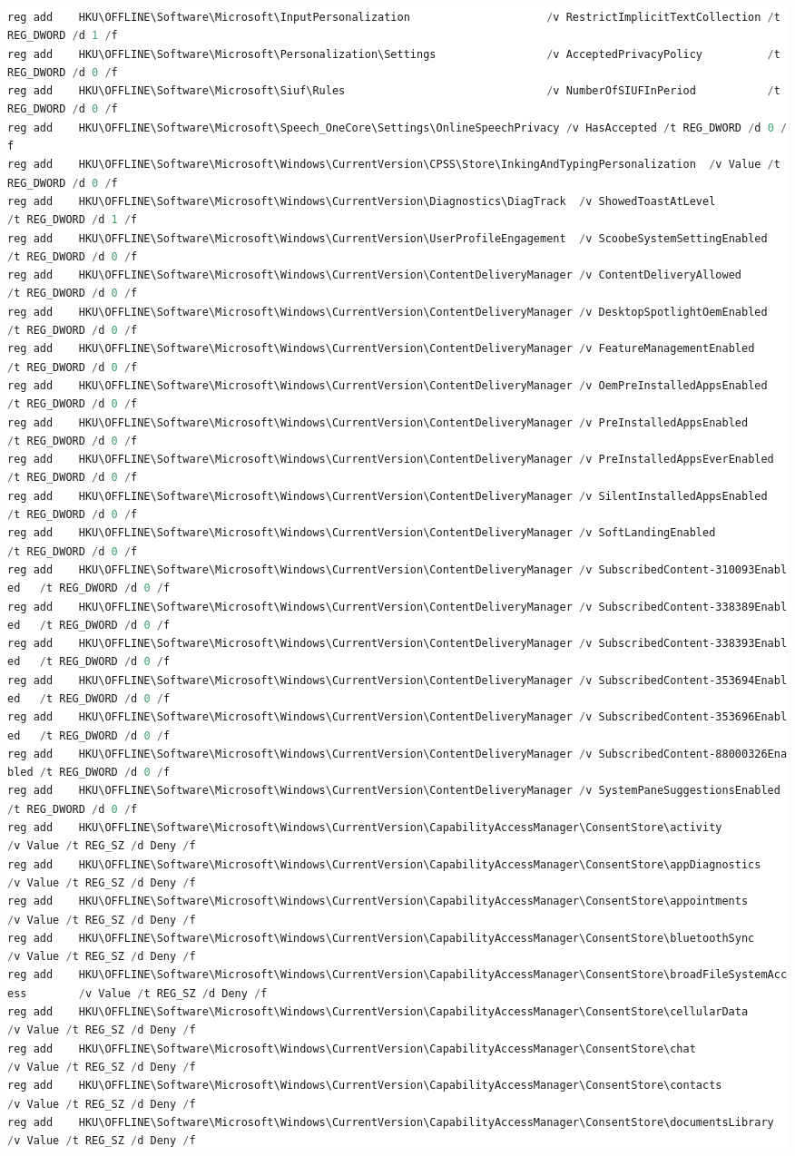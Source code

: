 ```PowerShell
reg add    HKU\OFFLINE\Software\Microsoft\InputPersonalization                     /v RestrictImplicitTextCollection /t REG_DWORD /d 1 /f
reg add    HKU\OFFLINE\Software\Microsoft\Personalization\Settings                 /v AcceptedPrivacyPolicy          /t REG_DWORD /d 0 /f
reg add    HKU\OFFLINE\Software\Microsoft\Siuf\Rules                               /v NumberOfSIUFInPeriod           /t REG_DWORD /d 0 /f
reg add    HKU\OFFLINE\Software\Microsoft\Speech_OneCore\Settings\OnlineSpeechPrivacy /v HasAccepted /t REG_DWORD /d 0 /f
reg add    HKU\OFFLINE\Software\Microsoft\Windows\CurrentVersion\CPSS\Store\InkingAndTypingPersonalization  /v Value /t REG_DWORD /d 0 /f
reg add    HKU\OFFLINE\Software\Microsoft\Windows\CurrentVersion\Diagnostics\DiagTrack  /v ShowedToastAtLevel                /t REG_DWORD /d 1 /f
reg add    HKU\OFFLINE\Software\Microsoft\Windows\CurrentVersion\UserProfileEngagement  /v ScoobeSystemSettingEnabled        /t REG_DWORD /d 0 /f
reg add    HKU\OFFLINE\Software\Microsoft\Windows\CurrentVersion\ContentDeliveryManager /v ContentDeliveryAllowed            /t REG_DWORD /d 0 /f
reg add    HKU\OFFLINE\Software\Microsoft\Windows\CurrentVersion\ContentDeliveryManager /v DesktopSpotlightOemEnabled        /t REG_DWORD /d 0 /f
reg add    HKU\OFFLINE\Software\Microsoft\Windows\CurrentVersion\ContentDeliveryManager /v FeatureManagementEnabled          /t REG_DWORD /d 0 /f
reg add    HKU\OFFLINE\Software\Microsoft\Windows\CurrentVersion\ContentDeliveryManager /v OemPreInstalledAppsEnabled        /t REG_DWORD /d 0 /f
reg add    HKU\OFFLINE\Software\Microsoft\Windows\CurrentVersion\ContentDeliveryManager /v PreInstalledAppsEnabled           /t REG_DWORD /d 0 /f
reg add    HKU\OFFLINE\Software\Microsoft\Windows\CurrentVersion\ContentDeliveryManager /v PreInstalledAppsEverEnabled       /t REG_DWORD /d 0 /f
reg add    HKU\OFFLINE\Software\Microsoft\Windows\CurrentVersion\ContentDeliveryManager /v SilentInstalledAppsEnabled        /t REG_DWORD /d 0 /f
reg add    HKU\OFFLINE\Software\Microsoft\Windows\CurrentVersion\ContentDeliveryManager /v SoftLandingEnabled                /t REG_DWORD /d 0 /f
reg add    HKU\OFFLINE\Software\Microsoft\Windows\CurrentVersion\ContentDeliveryManager /v SubscribedContent-310093Enabled   /t REG_DWORD /d 0 /f
reg add    HKU\OFFLINE\Software\Microsoft\Windows\CurrentVersion\ContentDeliveryManager /v SubscribedContent-338389Enabled   /t REG_DWORD /d 0 /f
reg add    HKU\OFFLINE\Software\Microsoft\Windows\CurrentVersion\ContentDeliveryManager /v SubscribedContent-338393Enabled   /t REG_DWORD /d 0 /f
reg add    HKU\OFFLINE\Software\Microsoft\Windows\CurrentVersion\ContentDeliveryManager /v SubscribedContent-353694Enabled   /t REG_DWORD /d 0 /f
reg add    HKU\OFFLINE\Software\Microsoft\Windows\CurrentVersion\ContentDeliveryManager /v SubscribedContent-353696Enabled   /t REG_DWORD /d 0 /f
reg add    HKU\OFFLINE\Software\Microsoft\Windows\CurrentVersion\ContentDeliveryManager /v SubscribedContent-88000326Enabled /t REG_DWORD /d 0 /f
reg add    HKU\OFFLINE\Software\Microsoft\Windows\CurrentVersion\ContentDeliveryManager /v SystemPaneSuggestionsEnabled      /t REG_DWORD /d 0 /f
reg add    HKU\OFFLINE\Software\Microsoft\Windows\CurrentVersion\CapabilityAccessManager\ConsentStore\activity                     /v Value /t REG_SZ /d Deny /f
reg add    HKU\OFFLINE\Software\Microsoft\Windows\CurrentVersion\CapabilityAccessManager\ConsentStore\appDiagnostics               /v Value /t REG_SZ /d Deny /f
reg add    HKU\OFFLINE\Software\Microsoft\Windows\CurrentVersion\CapabilityAccessManager\ConsentStore\appointments                 /v Value /t REG_SZ /d Deny /f
reg add    HKU\OFFLINE\Software\Microsoft\Windows\CurrentVersion\CapabilityAccessManager\ConsentStore\bluetoothSync                /v Value /t REG_SZ /d Deny /f
reg add    HKU\OFFLINE\Software\Microsoft\Windows\CurrentVersion\CapabilityAccessManager\ConsentStore\broadFileSystemAccess        /v Value /t REG_SZ /d Deny /f
reg add    HKU\OFFLINE\Software\Microsoft\Windows\CurrentVersion\CapabilityAccessManager\ConsentStore\cellularData                 /v Value /t REG_SZ /d Deny /f
reg add    HKU\OFFLINE\Software\Microsoft\Windows\CurrentVersion\CapabilityAccessManager\ConsentStore\chat                         /v Value /t REG_SZ /d Deny /f
reg add    HKU\OFFLINE\Software\Microsoft\Windows\CurrentVersion\CapabilityAccessManager\ConsentStore\contacts                     /v Value /t REG_SZ /d Deny /f
reg add    HKU\OFFLINE\Software\Microsoft\Windows\CurrentVersion\CapabilityAccessManager\ConsentStore\documentsLibrary             /v Value /t REG_SZ /d Deny /f
```